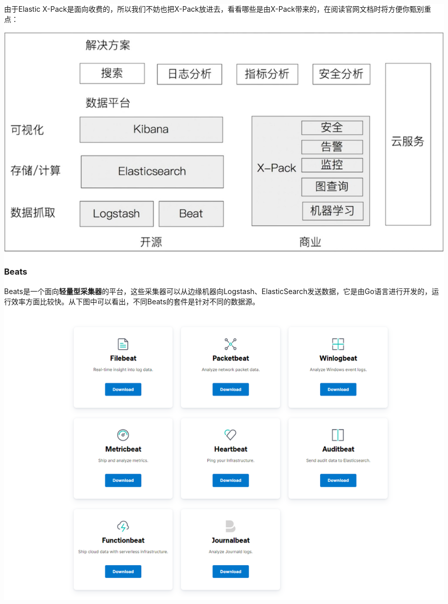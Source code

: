 <p>由于Elastic X-Pack是面向收费的，所以我们不妨也把X-Pack放进去，看看哪些是由X-Pack带来的，在阅读官网文档时将方便你甄别重点：</p>

<p><img src="assets/es-introduce-1-0.png" alt="img" /></p>

<h3 id="beats">Beats</h3>

<p>Beats是一个面向<strong>轻量型采集器</strong>的平台，这些采集器可以从边缘机器向Logstash、ElasticSearch发送数据，它是由Go语言进行开发的，运行效率方面比较快。从下图中可以看出，不同Beats的套件是针对不同的数据源。</p>

<p><img src="assets/es-introduce-2-0.png" alt="img" /></p>
